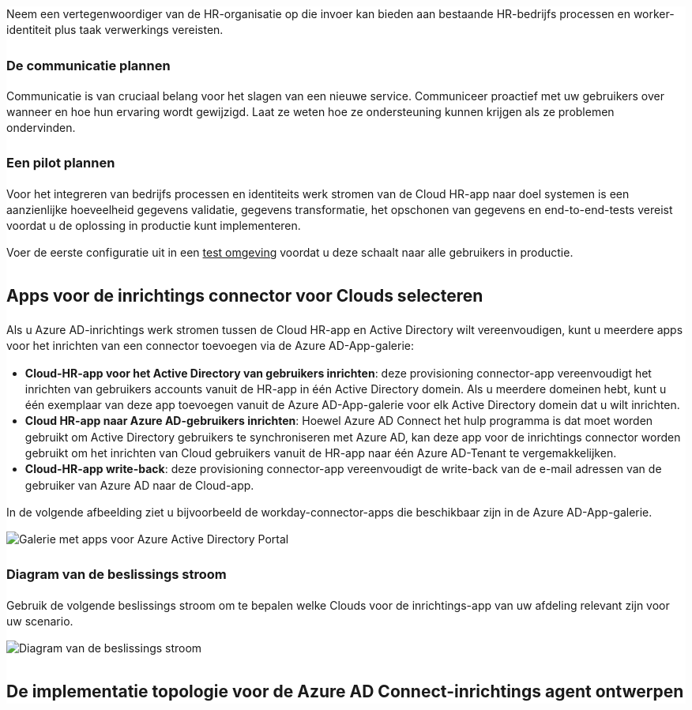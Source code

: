 Neem een vertegenwoordiger van de HR-organisatie op die invoer kan bieden aan bestaande HR-bedrijfs processen en worker-identiteit plus taak verwerkings vereisten.

### <a name="plan-communications"></a>De communicatie plannen

Communicatie is van cruciaal belang voor het slagen van een nieuwe service. Communiceer proactief met uw gebruikers over wanneer en hoe hun ervaring wordt gewijzigd. Laat ze weten hoe ze ondersteuning kunnen krijgen als ze problemen ondervinden.

### <a name="plan-a-pilot"></a>Een pilot plannen

Voor het integreren van bedrijfs processen en identiteits werk stromen van de Cloud HR-app naar doel systemen is een aanzienlijke hoeveelheid gegevens validatie, gegevens transformatie, het opschonen van gegevens en end-to-end-tests vereist voordat u de oplossing in productie kunt implementeren.

Voer de eerste configuratie uit in een [test omgeving](../fundamentals/active-directory-deployment-plans.md#best-practices-for-a-pilot) voordat u deze schaalt naar alle gebruikers in productie.

## <a name="select-cloud-hr-provisioning-connector-apps"></a>Apps voor de inrichtings connector voor Clouds selecteren

Als u Azure AD-inrichtings werk stromen tussen de Cloud HR-app en Active Directory wilt vereenvoudigen, kunt u meerdere apps voor het inrichten van een connector toevoegen via de Azure AD-App-galerie:

- **Cloud-HR-app voor het Active Directory van gebruikers inrichten**: deze provisioning connector-app vereenvoudigt het inrichten van gebruikers accounts vanuit de HR-app in één Active Directory domein. Als u meerdere domeinen hebt, kunt u één exemplaar van deze app toevoegen vanuit de Azure AD-App-galerie voor elk Active Directory domein dat u wilt inrichten.
- **Cloud HR-app naar Azure AD-gebruikers inrichten**: Hoewel Azure AD Connect het hulp programma is dat moet worden gebruikt om Active Directory gebruikers te synchroniseren met Azure AD, kan deze app voor de inrichtings connector worden gebruikt om het inrichten van Cloud gebruikers vanuit de HR-app naar één Azure AD-Tenant te vergemakkelijken.
- **Cloud-HR-app write-back**: deze provisioning connector-app vereenvoudigt de write-back van de e-mail adressen van de gebruiker van Azure AD naar de Cloud-app.

In de volgende afbeelding ziet u bijvoorbeeld de workday-connector-apps die beschikbaar zijn in de Azure AD-App-galerie.

![Galerie met apps voor Azure Active Directory Portal](media/plan-cloud-hr-provision/plan-cloudhr-provisioning-img2.png)

### <a name="decision-flow-chart"></a>Diagram van de beslissings stroom

Gebruik de volgende beslissings stroom om te bepalen welke Clouds voor de inrichtings-app van uw afdeling relevant zijn voor uw scenario.

![Diagram van de beslissings stroom](media/plan-cloud-hr-provision/plan-cloudhr-provisioning-img3.png)

## <a name="design-the-azure-ad-connect-provisioning-agent-deployment-topology"></a>De implementatie topologie voor de Azure AD Connect-inrichtings agent ontwerpen
